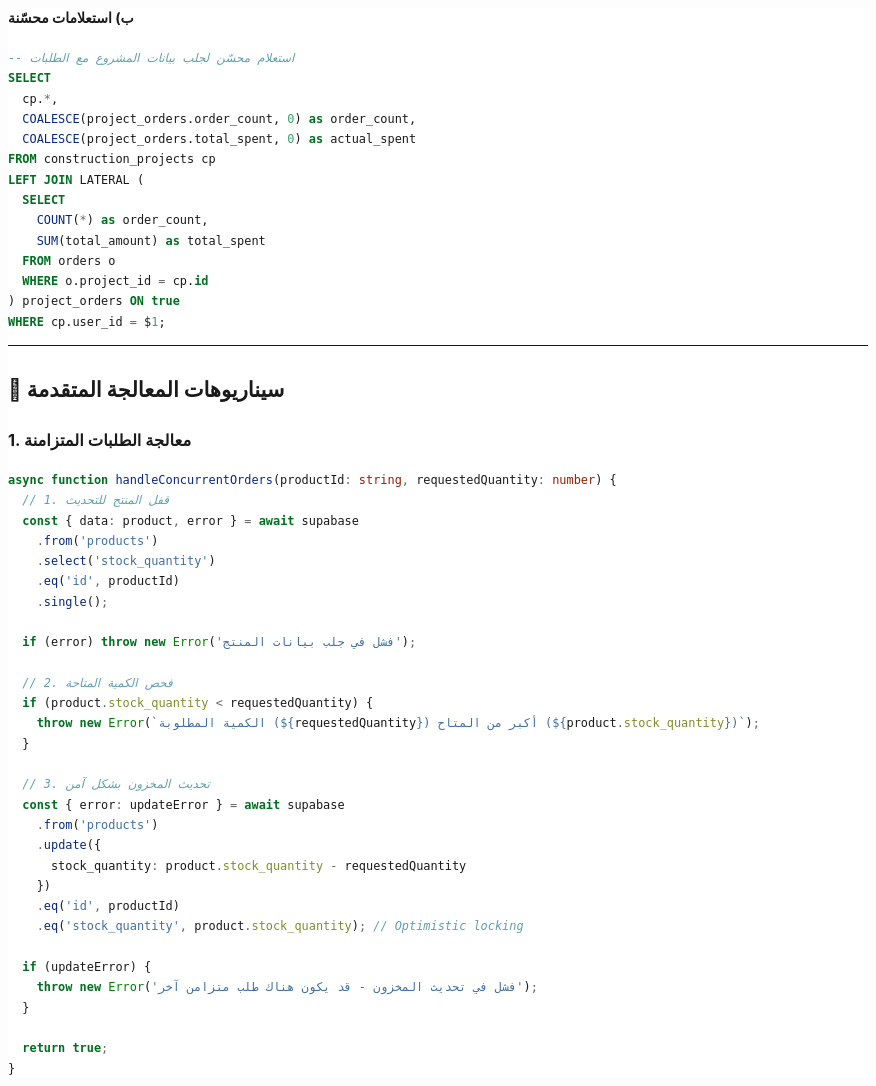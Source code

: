 #### ب) استعلامات محسّنة
```sql
-- استعلام محسّن لجلب بيانات المشروع مع الطلبات
SELECT 
  cp.*,
  COALESCE(project_orders.order_count, 0) as order_count,
  COALESCE(project_orders.total_spent, 0) as actual_spent
FROM construction_projects cp
LEFT JOIN LATERAL (
  SELECT 
    COUNT(*) as order_count,
    SUM(total_amount) as total_spent
  FROM orders o 
  WHERE o.project_id = cp.id
) project_orders ON true
WHERE cp.user_id = $1;
```

---

## 🔄 سيناريوهات المعالجة المتقدمة

### 1. معالجة الطلبات المتزامنة

```typescript
async function handleConcurrentOrders(productId: string, requestedQuantity: number) {
  // 1. قفل المنتج للتحديث
  const { data: product, error } = await supabase
    .from('products')
    .select('stock_quantity')
    .eq('id', productId)
    .single();

  if (error) throw new Error('فشل في جلب بيانات المنتج');

  // 2. فحص الكمية المتاحة
  if (product.stock_quantity < requestedQuantity) {
    throw new Error(`الكمية المطلوبة (${requestedQuantity}) أكبر من المتاح (${product.stock_quantity})`);
  }

  // 3. تحديث المخزون بشكل آمن
  const { error: updateError } = await supabase
    .from('products')
    .update({ 
      stock_quantity: product.stock_quantity - requestedQuantity 
    })
    .eq('id', productId)
    .eq('stock_quantity', product.stock_quantity); // Optimistic locking

  if (updateError) {
    throw new Error('فشل في تحديث المخزون - قد يكون هناك طلب متزامن آخر');
  }

  return true;
}
```
